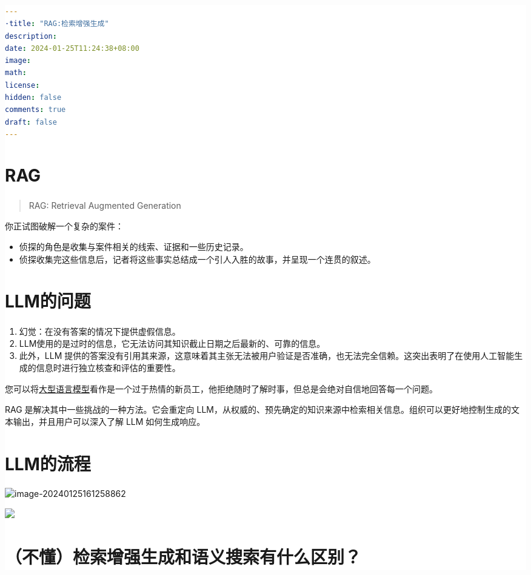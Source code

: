 ```yaml
---
·title: "RAG:检索增强生成"
description: 
date: 2024-01-25T11:24:38+08:00
image: 
math: 
license: 
hidden: false
comments: true
draft: false
---
```


# RAG

> RAG: Retrieval Augmented Generation

你正试图破解一个复杂的案件：

- 侦探的角色是收集与案件相关的线索、证据和一些历史记录。
- 侦探收集完这些信息后，记者将这些事实总结成一个引人入胜的故事，并呈现一个连贯的叙述。





# LLM的问题



1. 幻觉：在没有答案的情况下提供虚假信息。
2. LLM使用的是过时的信息，它无法访问其知识截止日期之后最新的、可靠的信息。
3. 此外，LLM 提供的答案没有引用其来源，这意味着其主张无法被用户验证是否准确，也无法完全信赖。这突出表明了在使用人工智能生成的信息时进行独立核查和评估的重要性。

您可以将[大型语言模型](https://aws.amazon.com/what-is/large-language-model/)看作是一个过于热情的新员工，他拒绝随时了解时事，但总是会绝对自信地回答每一个问题。



RAG 是解决其中一些挑战的一种方法。它会重定向 LLM，从权威的、预先确定的知识来源中检索相关信息。组织可以更好地控制生成的文本输出，并且用户可以深入了解 LLM 如何生成响应。



# LLM的流程



![image-20240125161258862](https://cdn.jsdelivr.net/gh/haibinyang/img@main/picgo/image-20240125161258862.png)



![](https://cdn.jsdelivr.net/gh/haibinyang/img@main/picgo/jumpstart-fm-rag.jpg)



# （不懂）检索增强生成和语义搜索有什么区别？
